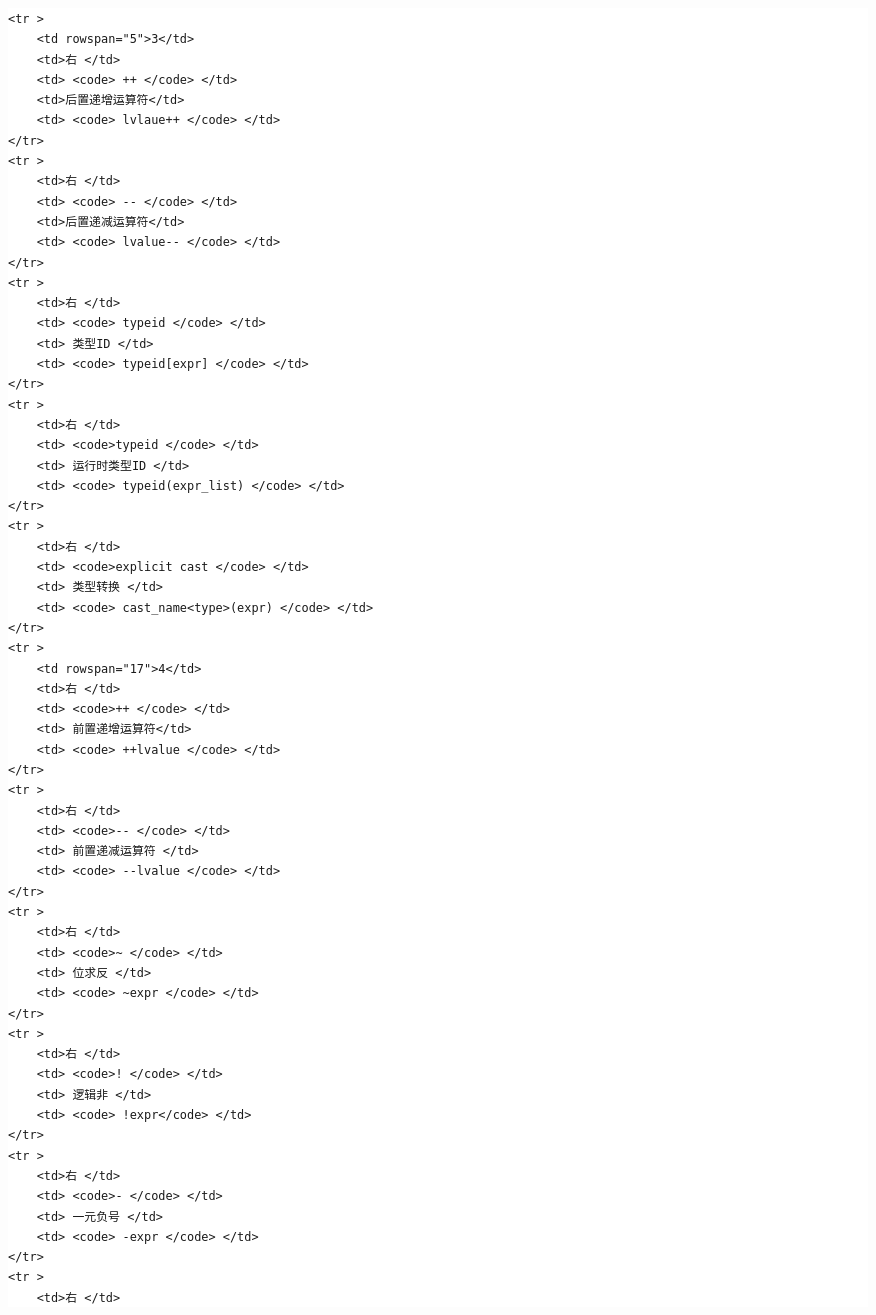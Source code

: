     <tr >
        <td rowspan="5">3</td>
        <td>右 </td>
        <td> <code> ++ </code> </td>
        <td>后置递增运算符</td>
        <td> <code> lvlaue++ </code> </td>
    </tr>
    <tr >
        <td>右 </td>
        <td> <code> -- </code> </td>
        <td>后置递减运算符</td>
        <td> <code> lvalue-- </code> </td>
    </tr>
    <tr >
        <td>右 </td>
        <td> <code> typeid </code> </td>
        <td> 类型ID </td>
        <td> <code> typeid[expr] </code> </td>
    </tr>
    <tr >
        <td>右 </td>
        <td> <code>typeid </code> </td>
        <td> 运行时类型ID </td>
        <td> <code> typeid(expr_list) </code> </td>
    </tr>
    <tr >
        <td>右 </td>
        <td> <code>explicit cast </code> </td>
        <td> 类型转换 </td>
        <td> <code> cast_name<type>(expr) </code> </td>
    </tr>
    <tr >
        <td rowspan="17">4</td>
        <td>右 </td>
        <td> <code>++ </code> </td>
        <td> 前置递增运算符</td>
        <td> <code> ++lvalue </code> </td>
    </tr>
    <tr >
        <td>右 </td>
        <td> <code>-- </code> </td>
        <td> 前置递减运算符 </td>
        <td> <code> --lvalue </code> </td>
    </tr>
    <tr >
        <td>右 </td>
        <td> <code>~ </code> </td>
        <td> 位求反 </td>
        <td> <code> ~expr </code> </td>
    </tr>
    <tr >
        <td>右 </td>
        <td> <code>! </code> </td>
        <td> 逻辑非 </td>
        <td> <code> !expr</code> </td>
    </tr>
    <tr >
        <td>右 </td>
        <td> <code>- </code> </td>
        <td> 一元负号 </td>
        <td> <code> -expr </code> </td>
    </tr>
    <tr >
        <td>右 </td>